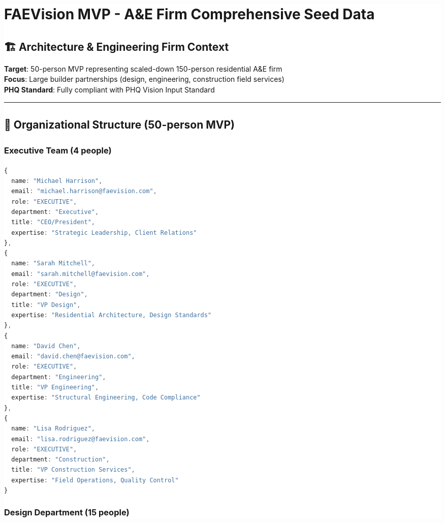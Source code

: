 # FAEVision MVP - A&E Firm Comprehensive Seed Data

## 🏗️ Architecture & Engineering Firm Context

**Target**: 50-person MVP representing scaled-down 150-person residential A&E firm  
**Focus**: Large builder partnerships (design, engineering, construction field services)  
**PHQ Standard**: Fully compliant with PHQ Vision Input Standard

---

## 👥 Organizational Structure (50-person MVP)

### **Executive Team (4 people)**

```typescript
{
  name: "Michael Harrison",
  email: "michael.harrison@faevision.com",
  role: "EXECUTIVE",
  department: "Executive",
  title: "CEO/President",
  expertise: "Strategic Leadership, Client Relations"
},
{
  name: "Sarah Mitchell",
  email: "sarah.mitchell@faevision.com",
  role: "EXECUTIVE",
  department: "Design",
  title: "VP Design",
  expertise: "Residential Architecture, Design Standards"
},
{
  name: "David Chen",
  email: "david.chen@faevision.com",
  role: "EXECUTIVE",
  department: "Engineering",
  title: "VP Engineering",
  expertise: "Structural Engineering, Code Compliance"
},
{
  name: "Lisa Rodriguez",
  email: "lisa.rodriguez@faevision.com",
  role: "EXECUTIVE",
  department: "Construction",
  title: "VP Construction Services",
  expertise: "Field Operations, Quality Control"
}
```

### **Design Department (15 people)**
